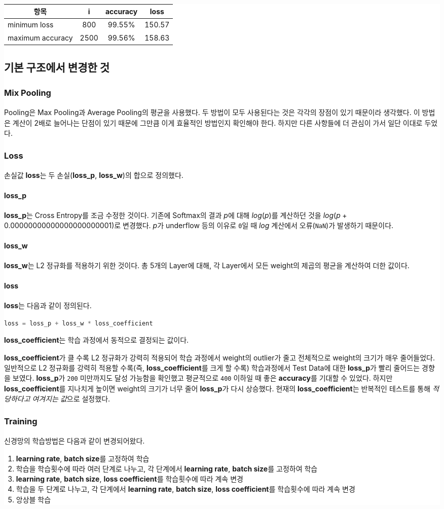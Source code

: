 

| 항목             |  i   | accuracy |  loss  |
| ---------------- | :--: | :------: | :----: |
| minimum loss     | 800  |  99.55%  | 150.57 |
| maximum accuracy | 2500 |  99.56%  | 158.63 |



## 기본 구조에서 변경한 것

### Mix Pooling

Pooling은 Max Pooling과 Average Pooling의 평균을 사용했다. 두 방법이 모두 사용된다는 것은 각각의 장점이 있기 때문이라 생각했다. 이 방법은 계산이 2배로 늘어나는 단점이 있기 때문에 그만큼 이게 효율적인 방법인지 확인해야 한다. 하지만 다른 사항들에 더 관심이 가서 일단 이대로 두었다.



### Loss

손실값 **loss**는 두 손실(**loss_p**, **loss_w**)의 합으로 정의했다.

#### loss_p

**loss_p**는 Cross Entropy를 조금 수정한 것이다. 기존에 Softmax의 결과 $p$에 대해 $log(p)$를 계산하던 것을 $log(p + 0.00000000000000000000001)$로 변경했다. $p$가 underflow 등의 이유로 `0`일 때 $log$ 계산에서 오류(`NaN`)가 발생하기 때문이다.

#### loss_w

**loss_w**는 L2 정규화를 적용하기 위한 것이다. 총 5개의 Layer에 대해, 각 Layer에서 모든 weight의 제곱의 평균을 계산하여 더한 값이다.

#### loss

**loss**는 다음과 같이 정의된다.

```python
loss = loss_p + loss_w * loss_coefficient
```

**loss_coefficient**는 학습 과정에서 동적으로 결정되는 값이다.

**loss_coefficient**가 클 수록 L2 정규화가 강력히 적용되어 학습 과정에서 weight의 outlier가 줄고 전체적으로 weight의 크기가 매우 줄어들었다. 일반적으로 L2 정규화를 강력히 적용할 수록(즉, **loss_coefficient**를 크게 할 수록) 학습과정에서 Test Data에 대한 **loss_p**가 빨리 줄어드는 경향을 보였다. **loss_p**가 `200` 미만까지도 달성 가능함을 확인했고 평균적으로 `400` 이하일 때 좋은 **accuracy**를 기대할 수 있었다. 하지만 **loss_coefficient**를 지나치게 높이면 weight의 크기가 너무 줄어 **loss_p**가 다시 상승했다. 현재의 **loss_coefficient**는 반복적인 테스트를 통해 *적당하다고 여겨지는 값*으로 설정했다.



### Training

신경망의 학습방법은 다음과 같이 변경되어왔다.

1. **learning rate**, **batch size**를 고정하여 학습
2. 학습을 학습횟수에 따라 여러 단계로 나누고, 각 단계에서 **learning rate**, **batch size**를 고정하여 학습
3. **learning rate**, **batch size**, **loss coefficient**를 학습횟수에 따라 계속 변경
4. 학습을 두 단계로 나누고, 각 단계에서 **learning rate**, **batch size**, **loss coefficient**를 학습횟수에 따라 계속 변경
5. 앙상블 학습
